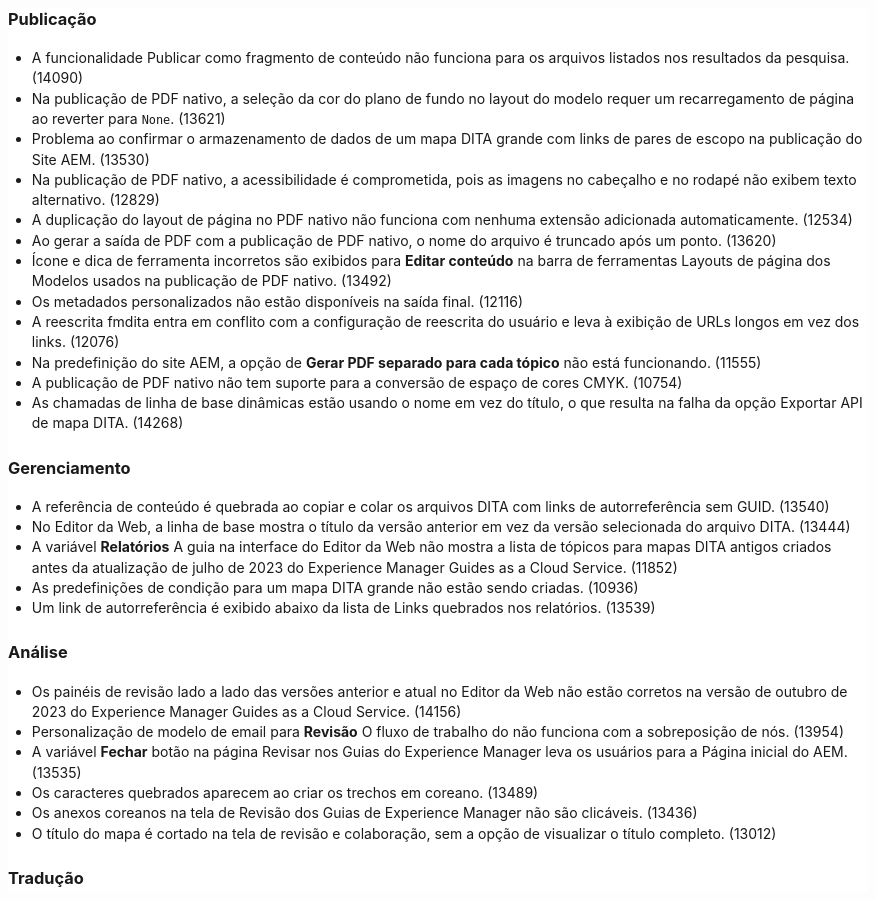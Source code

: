 
### Publicação

- A funcionalidade Publicar como fragmento de conteúdo não funciona para os arquivos listados nos resultados da pesquisa. (14090)
- Na publicação de PDF nativo, a seleção da cor do plano de fundo no layout do modelo requer um recarregamento de página ao reverter para `None`. (13621)
- Problema ao confirmar o armazenamento de dados de um mapa DITA grande com links de pares de escopo na publicação do Site AEM. (13530)
- Na publicação de PDF nativo, a acessibilidade é comprometida, pois as imagens no cabeçalho e no rodapé não exibem texto alternativo. (12829)
- A duplicação do layout de página no PDF nativo não funciona com nenhuma extensão adicionada automaticamente. (12534)
- Ao gerar a saída de PDF com a publicação de PDF nativo, o nome do arquivo é truncado após um ponto. (13620)
- Ícone e dica de ferramenta incorretos são exibidos para  **Editar conteúdo** na barra de ferramentas Layouts de página dos Modelos usados na publicação de PDF nativo. (13492)
- Os metadados personalizados não estão disponíveis na saída final. (12116)
- A reescrita fmdita entra em conflito com a configuração de reescrita do usuário e leva à exibição de URLs longos em vez dos links. (12076)
- Na predefinição do site AEM, a opção de **Gerar PDF separado para cada tópico** não está funcionando. (11555)
- A publicação de PDF nativo não tem suporte para a conversão de espaço de cores CMYK. (10754)
- As chamadas de linha de base dinâmicas estão usando o nome em vez do título, o que resulta na falha da opção Exportar API de mapa DITA. (14268)

### Gerenciamento

- A referência de conteúdo é quebrada ao copiar e colar os arquivos DITA com links de autorreferência sem GUID. (13540)
- No Editor da Web, a linha de base mostra o título da versão anterior em vez da versão selecionada do arquivo DITA. (13444)
- A variável **Relatórios** A guia na interface do Editor da Web não mostra a lista de tópicos para mapas DITA antigos criados antes da atualização de julho de 2023 do Experience Manager Guides as a Cloud Service. (11852)
- As predefinições de condição para um mapa DITA grande não estão sendo criadas. (10936)
- Um link de autorreferência é exibido abaixo da lista de Links quebrados nos relatórios. (13539)

### Análise

- Os painéis de revisão lado a lado das versões anterior e atual no Editor da Web não estão corretos na versão de outubro de 2023 do Experience Manager Guides as a Cloud Service. (14156)
- Personalização de modelo de email para **Revisão** O fluxo de trabalho do não funciona com a sobreposição de nós. (13954)
- A variável **Fechar** botão na página Revisar nos Guias do Experience Manager leva os usuários para a Página inicial do AEM. (13535)
- Os caracteres quebrados aparecem ao criar os trechos em coreano. (13489)
- Os anexos coreanos na tela de Revisão dos Guias de Experience Manager não são clicáveis. (13436)
- O título do mapa é cortado na tela de revisão e colaboração, sem a opção de visualizar o título completo. (13012)

### Tradução
